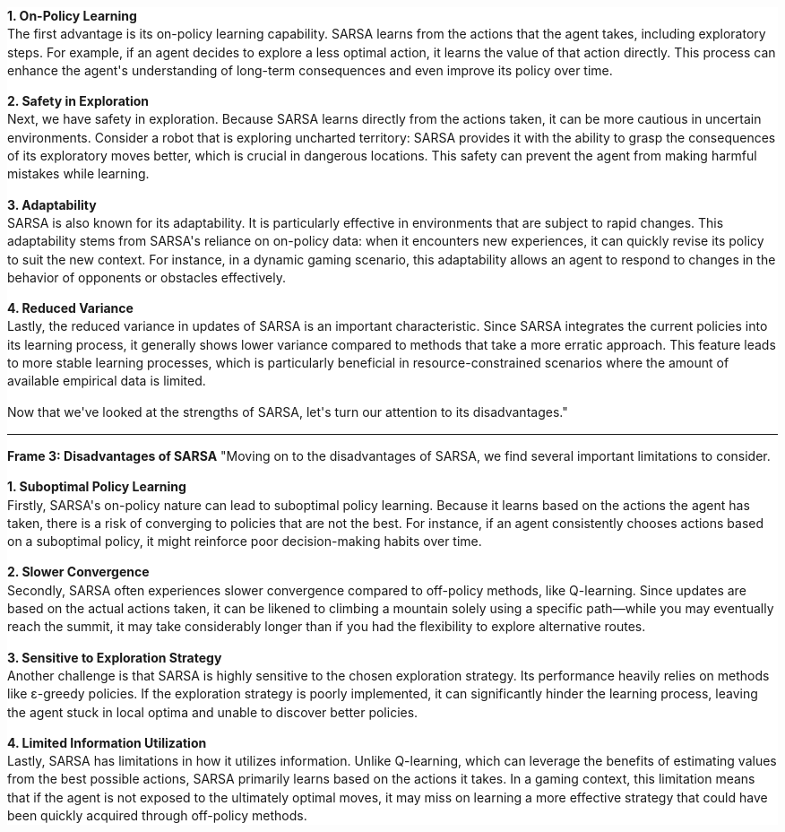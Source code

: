 **1. On-Policy Learning**  
The first advantage is its on-policy learning capability. SARSA learns from the actions that the agent takes, including exploratory steps. For example, if an agent decides to explore a less optimal action, it learns the value of that action directly. This process can enhance the agent's understanding of long-term consequences and even improve its policy over time. 

**2. Safety in Exploration**  
Next, we have safety in exploration. Because SARSA learns directly from the actions taken, it can be more cautious in uncertain environments. Consider a robot that is exploring uncharted territory: SARSA provides it with the ability to grasp the consequences of its exploratory moves better, which is crucial in dangerous locations. This safety can prevent the agent from making harmful mistakes while learning.

**3. Adaptability**  
SARSA is also known for its adaptability. It is particularly effective in environments that are subject to rapid changes. This adaptability stems from SARSA's reliance on on-policy data: when it encounters new experiences, it can quickly revise its policy to suit the new context. For instance, in a dynamic gaming scenario, this adaptability allows an agent to respond to changes in the behavior of opponents or obstacles effectively.

**4. Reduced Variance**  
Lastly, the reduced variance in updates of SARSA is an important characteristic. Since SARSA integrates the current policies into its learning process, it generally shows lower variance compared to methods that take a more erratic approach. This feature leads to more stable learning processes, which is particularly beneficial in resource-constrained scenarios where the amount of available empirical data is limited.

Now that we've looked at the strengths of SARSA, let's turn our attention to its disadvantages."

---

**Frame 3: Disadvantages of SARSA**
"Moving on to the disadvantages of SARSA, we find several important limitations to consider.

**1. Suboptimal Policy Learning**  
Firstly, SARSA's on-policy nature can lead to suboptimal policy learning. Because it learns based on the actions the agent has taken, there is a risk of converging to policies that are not the best. For instance, if an agent consistently chooses actions based on a suboptimal policy, it might reinforce poor decision-making habits over time.

**2. Slower Convergence**  
Secondly, SARSA often experiences slower convergence compared to off-policy methods, like Q-learning. Since updates are based on the actual actions taken, it can be likened to climbing a mountain solely using a specific path—while you may eventually reach the summit, it may take considerably longer than if you had the flexibility to explore alternative routes.

**3. Sensitive to Exploration Strategy**  
Another challenge is that SARSA is highly sensitive to the chosen exploration strategy. Its performance heavily relies on methods like ε-greedy policies. If the exploration strategy is poorly implemented, it can significantly hinder the learning process, leaving the agent stuck in local optima and unable to discover better policies.

**4. Limited Information Utilization**  
Lastly, SARSA has limitations in how it utilizes information. Unlike Q-learning, which can leverage the benefits of estimating values from the best possible actions, SARSA primarily learns based on the actions it takes. In a gaming context, this limitation means that if the agent is not exposed to the ultimately optimal moves, it may miss on learning a more effective strategy that could have been quickly acquired through off-policy methods.
